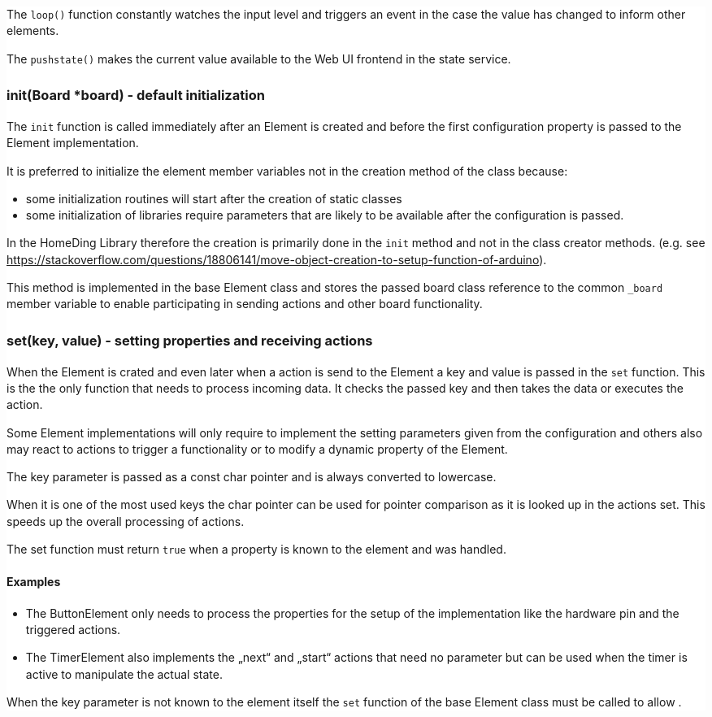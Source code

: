 The `loop()` function constantly watches the input level and triggers an event in the case the value has changed to inform other elements.

The `pushstate()` makes the current value available to the Web UI frontend in the state service.


### init(Board *board) - default initialization

The `init` function is called immediately after an Element is created
and before the first configuration property is passed to the Element implementation.

It is preferred to initialize the element member variables not in the creation method of the class because:

* some initialization routines will start after the creation of static classes
* some initialization of libraries require parameters that are likely to be available after the configuration is passed.

In the HomeDing Library therefore the creation is primarily done in the `init` method and not in the class creator methods.
(e.g. see <https://stackoverflow.com/questions/18806141/move-object-creation-to-setup-function-of-arduino>).

This method is implemented in the base Element class and stores the passed board class reference to the common `_board` member variable
to enable participating in sending actions and other board functionality.


### set(key, value) - setting properties and receiving actions

When the Element is crated and even later when a action is send to the Element a key and value is passed in the `set` function.
This is the the only function that needs to process incoming data.
It checks the passed key and then takes the data or executes the action.

Some Element implementations will only require to implement the setting parameters given from the configuration and others also may react to actions to trigger a functionality or to modify a dynamic property of the Element.

The key parameter is passed as a const char pointer and is always converted to lowercase.

When  it is one of the most used keys the char pointer can be used for pointer comparison as it is looked up in the actions set. This speeds up the overall processing of actions.

The set function must return `true` when a property is known to the element and was handled.


#### Examples

* The ButtonElement only needs to process the properties for the setup of the implementation
  like the hardware pin and the triggered actions.

* The TimerElement also implements the „next“ and „start“ actions that need no parameter
  but can be used when the timer is active to manipulate the actual state.

When the key parameter is not known to the element itself the `set` function of the base Element class must be called
to allow .
